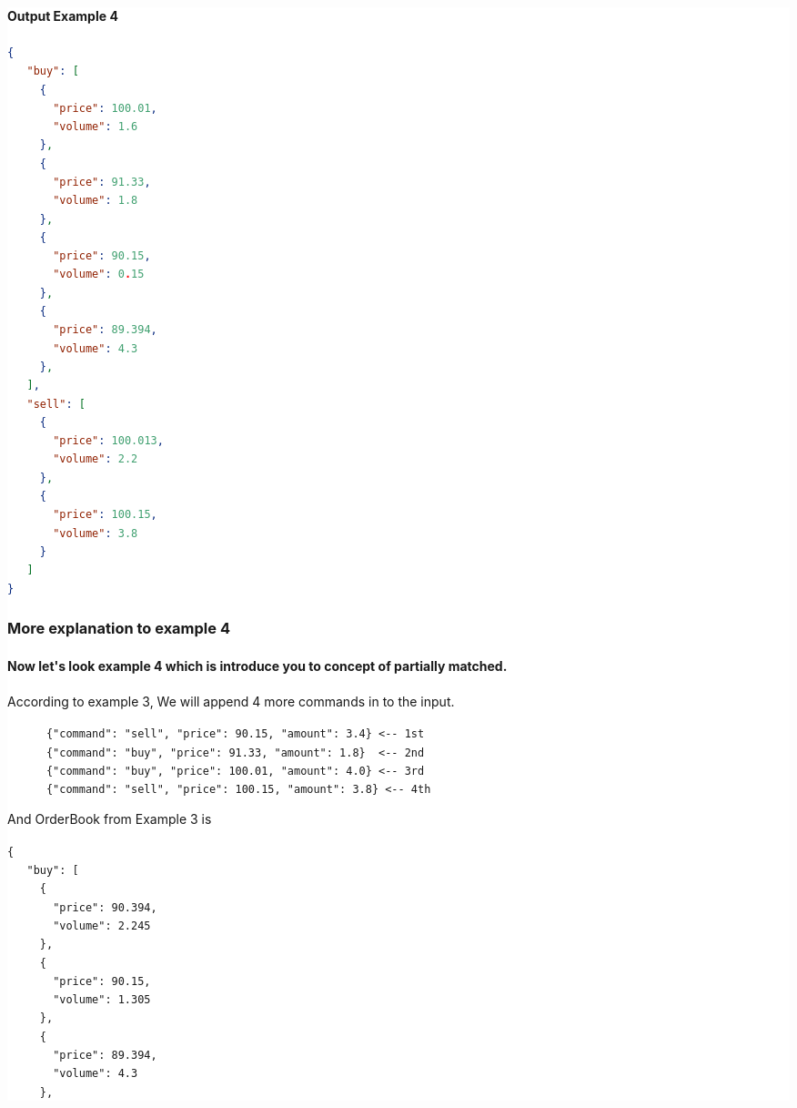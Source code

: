 #### Output Example 4


```json
{
   "buy": [
     {
       "price": 100.01,
       "volume": 1.6
     },
     {
       "price": 91.33,
       "volume": 1.8
     },
     {
       "price": 90.15,
       "volume": 0.15
     },
     {
       "price": 89.394,
       "volume": 4.3
     },
   ],
   "sell": [
     {
       "price": 100.013,
       "volume": 2.2
     },
     {
       "price": 100.15,
       "volume": 3.8
     }
   ]
}
```

### More explanation to example 4


#### Now let's look example 4 which is introduce you to concept of partially matched.
According to example 3, We will append 4 more commands in to the input.

```
      {"command": "sell", "price": 90.15, "amount": 3.4} <-- 1st
      {"command": "buy", "price": 91.33, "amount": 1.8}  <-- 2nd
      {"command": "buy", "price": 100.01, "amount": 4.0} <-- 3rd
      {"command": "sell", "price": 100.15, "amount": 3.8} <-- 4th
```

And OrderBook from Example 3 is
```
{
   "buy": [
     {
       "price": 90.394,
       "volume": 2.245
     },
     {
       "price": 90.15,
       "volume": 1.305
     },
     {
       "price": 89.394,
       "volume": 4.3
     },
```